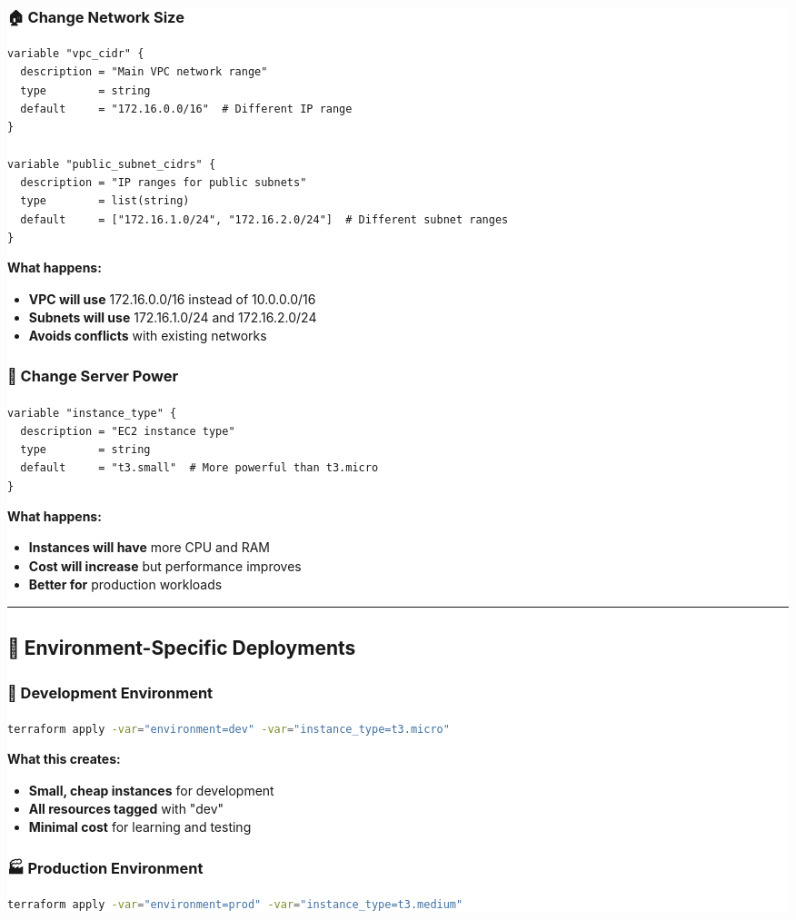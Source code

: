 ### **🏠 Change Network Size**
```hcl
variable "vpc_cidr" {
  description = "Main VPC network range"
  type        = string
  default     = "172.16.0.0/16"  # Different IP range
}

variable "public_subnet_cidrs" {
  description = "IP ranges for public subnets"
  type        = list(string)
  default     = ["172.16.1.0/24", "172.16.2.0/24"]  # Different subnet ranges
}
```

**What happens:**
- **VPC will use** 172.16.0.0/16 instead of 10.0.0.0/16
- **Subnets will use** 172.16.1.0/24 and 172.16.2.0/24
- **Avoids conflicts** with existing networks

### **💪 Change Server Power**
```hcl
variable "instance_type" {
  description = "EC2 instance type"
  type        = string
  default     = "t3.small"  # More powerful than t3.micro
}
```

**What happens:**
- **Instances will have** more CPU and RAM
- **Cost will increase** but performance improves
- **Better for** production workloads

---

## 🔄 **Environment-Specific Deployments**

### **🚀 Development Environment**
```bash
terraform apply -var="environment=dev" -var="instance_type=t3.micro"
```

**What this creates:**
- **Small, cheap instances** for development
- **All resources tagged** with "dev"
- **Minimal cost** for learning and testing

### **🏭 Production Environment**
```bash
terraform apply -var="environment=prod" -var="instance_type=t3.medium"
```
